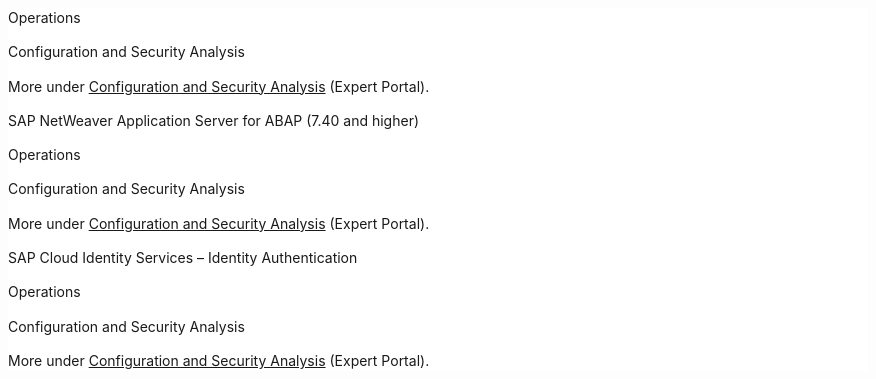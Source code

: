</td>
<td valign="top">

Operations

</td>
<td valign="top">

Configuration and Security Analysis

</td>
<td valign="top">

More under [Configuration and Security Analysis](https://support.sap.com/en/alm/sap-cloud-alm/operations/expert-portal/configuration-security-analysis.html) \(Expert Portal\).

</td>
</tr>
<tr>
<td valign="top">

SAP NetWeaver Application Server for ABAP \(7.40 and higher\) 

</td>
<td valign="top">

Operations

</td>
<td valign="top">

Configuration and Security Analysis

</td>
<td valign="top">

More under [Configuration and Security Analysis](https://support.sap.com/en/alm/sap-cloud-alm/operations/expert-portal/configuration-security-analysis.html) \(Expert Portal\).

</td>
</tr>
<tr>
<td valign="top">

SAP Cloud Identity Services – Identity Authentication 

</td>
<td valign="top">

Operations

</td>
<td valign="top">

Configuration and Security Analysis

</td>
<td valign="top">

More under [Configuration and Security Analysis](https://support.sap.com/en/alm/sap-cloud-alm/operations/expert-portal/configuration-security-analysis.html) \(Expert Portal\).
